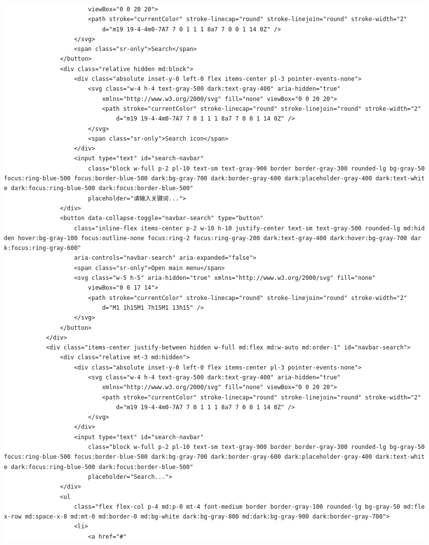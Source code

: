 ```php-template
                        viewBox="0 0 20 20">
                        <path stroke="currentColor" stroke-linecap="round" stroke-linejoin="round" stroke-width="2"
                            d="m19 19-4-4m0-7A7 7 0 1 1 1 8a7 7 0 0 1 14 0Z" />
                    </svg>
                    <span class="sr-only">Search</span>
                </button>
                <div class="relative hidden md:block">
                    <div class="absolute inset-y-0 left-0 flex items-center pl-3 pointer-events-none">
                        <svg class="w-4 h-4 text-gray-500 dark:text-gray-400" aria-hidden="true"
                            xmlns="http://www.w3.org/2000/svg" fill="none" viewBox="0 0 20 20">
                            <path stroke="currentColor" stroke-linecap="round" stroke-linejoin="round" stroke-width="2"
                                d="m19 19-4-4m0-7A7 7 0 1 1 1 8a7 7 0 0 1 14 0Z" />
                        </svg>
                        <span class="sr-only">Search icon</span>
                    </div>
                    <input type="text" id="search-navbar"
                        class="block w-full p-2 pl-10 text-sm text-gray-900 border border-gray-300 rounded-lg bg-gray-50 focus:ring-blue-500 focus:border-blue-500 dark:bg-gray-700 dark:border-gray-600 dark:placeholder-gray-400 dark:text-white dark:focus:ring-blue-500 dark:focus:border-blue-500"
                        placeholder="请输入关键词...">
                </div>
                <button data-collapse-toggle="navbar-search" type="button"
                    class="inline-flex items-center p-2 w-10 h-10 justify-center text-sm text-gray-500 rounded-lg md:hidden hover:bg-gray-100 focus:outline-none focus:ring-2 focus:ring-gray-200 dark:text-gray-400 dark:hover:bg-gray-700 dark:focus:ring-gray-600"
                    aria-controls="navbar-search" aria-expanded="false">
                    <span class="sr-only">Open main menu</span>
                    <svg class="w-5 h-5" aria-hidden="true" xmlns="http://www.w3.org/2000/svg" fill="none"
                        viewBox="0 0 17 14">
                        <path stroke="currentColor" stroke-linecap="round" stroke-linejoin="round" stroke-width="2"
                            d="M1 1h15M1 7h15M1 13h15" />
                    </svg>
                </button>
            </div>
            <div class="items-center justify-between hidden w-full md:flex md:w-auto md:order-1" id="navbar-search">
                <div class="relative mt-3 md:hidden">
                    <div class="absolute inset-y-0 left-0 flex items-center pl-3 pointer-events-none">
                        <svg class="w-4 h-4 text-gray-500 dark:text-gray-400" aria-hidden="true"
                            xmlns="http://www.w3.org/2000/svg" fill="none" viewBox="0 0 20 20">
                            <path stroke="currentColor" stroke-linecap="round" stroke-linejoin="round" stroke-width="2"
                                d="m19 19-4-4m0-7A7 7 0 1 1 1 8a7 7 0 0 1 14 0Z" />
                        </svg>
                    </div>
                    <input type="text" id="search-navbar"
                        class="block w-full p-2 pl-10 text-sm text-gray-900 border border-gray-300 rounded-lg bg-gray-50 focus:ring-blue-500 focus:border-blue-500 dark:bg-gray-700 dark:border-gray-600 dark:placeholder-gray-400 dark:text-white dark:focus:ring-blue-500 dark:focus:border-blue-500"
                        placeholder="Search...">
                </div>
                <ul
                    class="flex flex-col p-4 md:p-0 mt-4 font-medium border border-gray-100 rounded-lg bg-gray-50 md:flex-row md:space-x-8 md:mt-0 md:border-0 md:bg-white dark:bg-gray-800 md:dark:bg-gray-900 dark:border-gray-700">
                    <li>
                        <a href="#"
```